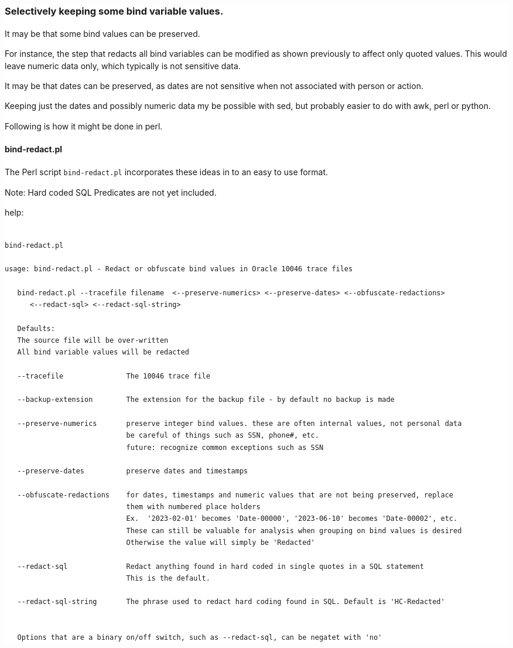 ### Selectively keeping some bind variable values.

It may be that some bind values can be preserved.

For instance, the step that redacts all bind variables can be modified as shown previously to affect only quoted values.
This would leave numeric data only, which typically is not sensitive data.

It may be that dates can be preserved, as dates are not sensitive when not associated with person or action.

Keeping just the dates and possibly numeric data my be possible with sed, but probably easier to do with awk, perl or python.

Following is how it might be done in perl.

#### bind-redact.pl

The Perl script `bind-redact.pl` incorporates these ideas in to an easy to use format.

Note: Hard coded SQL Predicates are not yet included.

help:

```text

bind-redact.pl

usage: bind-redact.pl - Redact or obfuscate bind values in Oracle 10046 trace files

   bind-redact.pl --tracefile filename  <--preserve-numerics> <--preserve-dates> <--obfuscate-redactions> 
      <--redact-sql> <--redact-sql-string>

   Defaults: 
   The source file will be over-written
   All bind variable values will be redacted

   --tracefile               The 10046 trace file

   --backup-extension        The extension for the backup file - by default no backup is made

   --preserve-numerics       preserve integer bind values. these are often internal values, not personal data
                             be careful of things such as SSN, phone#, etc.
                             future: recognize common exceptions such as SSN
 
   --preserve-dates          preserve dates and timestamps

   --obfuscate-redactions    for dates, timestamps and numeric values that are not being preserved, replace
                             them with numbered place holders
                             Ex.  '2023-02-01' becomes 'Date-00000', '2023-06-10' becomes 'Date-00002', etc.
                             These can still be valuable for analysis when grouping on bind values is desired
                             Otherwise the value will simply be 'Redacted'

   --redact-sql              Redact anything found in hard coded in single quotes in a SQL statement
                             This is the default.

   --redact-sql-string       The phrase used to redact hard coding found in SQL. Default is 'HC-Redacted'


   Options that are a binary on/off switch, such as --redact-sql, can be negatet with 'no'
```